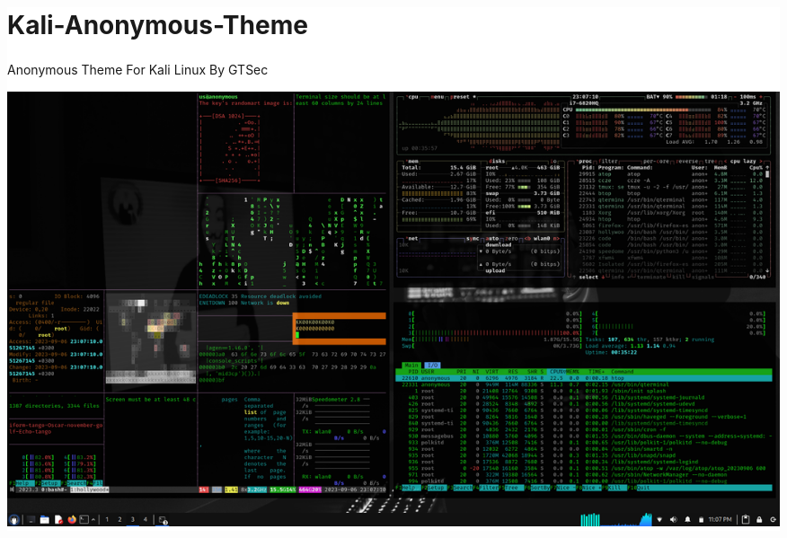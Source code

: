 # Kali-Anonymous-Theme
Anonymous Theme For Kali Linux By GTSec

[<img src="screenshot.png" width="100%">](https://www.youtube.com/watch?v=bvmFvaF9XUw&t "Anonymous-Theme")

